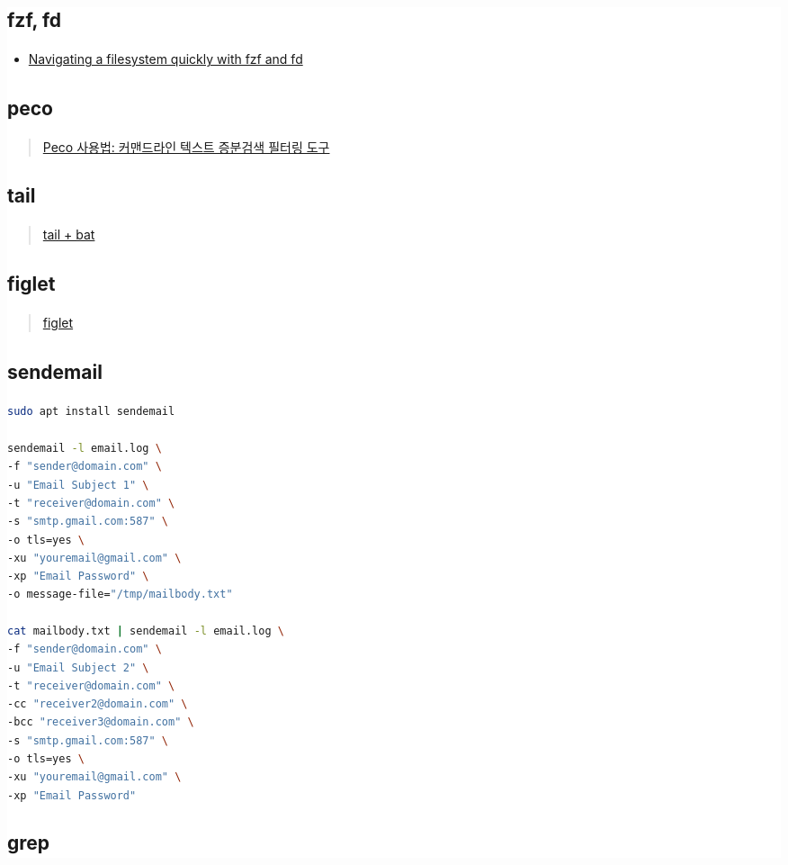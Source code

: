 

## fzf, fd

- [Navigating a filesystem quickly with fzf and fd](https://mike.place/2017/fzf-fd/) 



## peco

> [Peco 사용법: 커맨드라인 텍스트 증분검색 필터링 도구](https://www.44bits.io/ko/post/incremental-search-tool-peco) 



## tail

> [tail + bat](https://www.lesstif.com/lpt/tail-bat-pipe-123338881.html) 



## figlet

> [figlet](http://www.figlet.org/) 



## sendemail

```sh
sudo apt install sendemail

sendemail -l email.log \
-f "sender@domain.com" \
-u "Email Subject 1" \
-t "receiver@domain.com" \
-s "smtp.gmail.com:587" \
-o tls=yes \
-xu "youremail@gmail.com" \
-xp "Email Password" \
-o message-file="/tmp/mailbody.txt"

cat mailbody.txt | sendemail -l email.log \
-f "sender@domain.com" \
-u "Email Subject 2" \
-t "receiver@domain.com" \
-cc "receiver2@domain.com" \
-bcc "receiver3@domain.com" \
-s "smtp.gmail.com:587" \
-o tls=yes \
-xu "youremail@gmail.com" \
-xp "Email Password"
```



## grep
